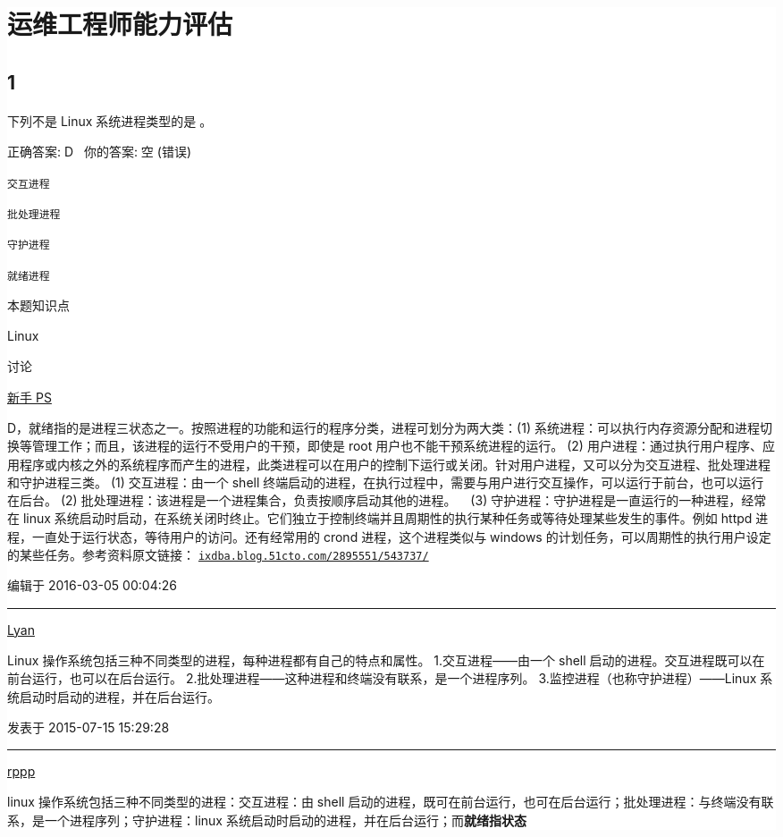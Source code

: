# 运维工程师能力评估

## 1

下列不是 Linux 系统进程类型的是 。

正确答案: D   你的答案: 空 (错误)

```cpp
交互进程
```

```cpp
批处理进程
```

```cpp
守护进程
```

```cpp
就绪进程
```

本题知识点

Linux

讨论

[新手 PS](https://www.nowcoder.com/profile/393281)

D，就绪指的是进程三状态之一。按照进程的功能和运行的程序分类，进程可划分为两大类：(1) 系统进程：可以执行内存资源分配和进程切换等管理工作；而且，该进程的运行不受用户的干预，即使是 root 用户也不能干预系统进程的运行。
(2) 用户进程：通过执行用户程序、应用程序或内核之外的系统程序而产生的进程，此类进程可以在用户的控制下运行或关闭。针对用户进程，又可以分为交互进程、批处理进程和守护进程三类。
(1) 交互进程：由一个 shell 终端启动的进程，在执行过程中，需要与用户进行交互操作，可以运行于前台，也可以运行在后台。
(2) 批处理进程：该进程是一个进程集合，负责按顺序启动其他的进程。    (3) 守护进程：守护进程是一直运行的一种进程，经常在 linux 系统启动时启动，在系统关闭时终止。它们独立于控制终端并且周期性的执行某种任务或等待处理某些发生的事件。例如 httpd 进程，一直处于运行状态，等待用户的访问。还有经常用的 crond 进程，这个进程类似与 windows 的计划任务，可以周期性的执行用户设定的某些任务。参考资料原文链接： [`ixdba.blog.51cto.com/2895551/543737/`](http://ixdba.blog.51cto.com/2895551/543737/) 

编辑于 2016-03-05 00:04:26

* * *

[Lyan](https://www.nowcoder.com/profile/515373)

Linux 操作系统包括三种不同类型的进程，每种进程都有自己的特点和属性。 1.交互进程——由一个 shell 启动的进程。交互进程既可以在前台运行，也可以在后台运行。 2.批处理进程——这种进程和终端没有联系，是一个进程序列。 3.监控进程（也称守护进程）——Linux 系统启动时启动的进程，并在后台运行。

发表于 2015-07-15 15:29:28

* * *

[rppp](https://www.nowcoder.com/profile/9542322)

linux 操作系统包括三种不同类型的进程：交互进程：由 shell 启动的进程，既可在前台运行，也可在后台运行；批处理进程：与终端没有联系，是一个进程序列；守护进程：linux 系统启动时启动的进程，并在后台运行；而**就绪指状态**
